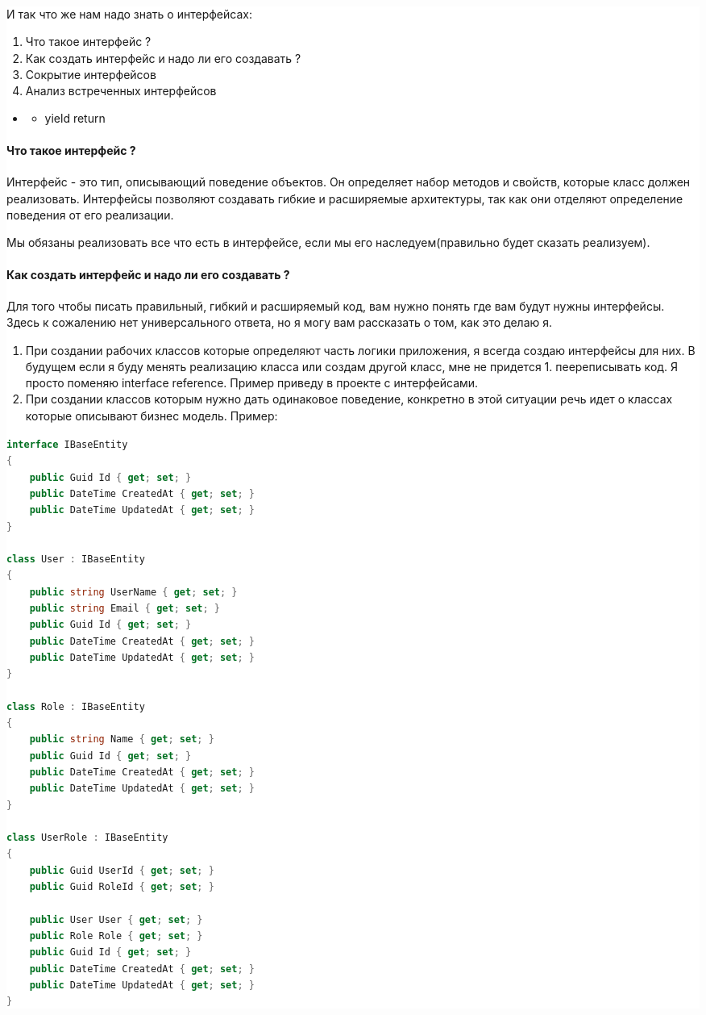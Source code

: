 И так что же нам надо знать о интерфейсах:

1. Что такое интерфейс ?
2. Как создать интерфейс и надо ли его создавать ?
3. Сокрытие интерфейсов
4. Анализ встреченных интерфейсов

- - yield return

#### Что такое интерфейс ?

Интерфейс - это тип, описывающий поведение объектов. Он определяет набор методов и свойств, которые класс должен реализовать. Интерфейсы позволяют создавать гибкие и расширяемые архитектуры, так как они отделяют определение поведения от его реализации.

Мы обязаны реализовать все что есть в интерфейсе, если мы его наследуем(правильно будет сказать реализуем).

#### Как создать интерфейс и надо ли его создавать ?

Для того чтобы писать правильный, гибкий и расширяемый код, вам нужно понять где вам будут нужны интерфейсы. Здесь к сожалению нет универсального ответа, но я могу вам рассказать о том, как это делаю я.

1. При создании рабочих классов которые определяют часть логики приложения, я всегда создаю интерфейсы для них. В будущем если я буду менять реализацию класса или создам другой класс, мне не придется 1. пеереписывать код. Я просто поменяю interface reference. Пример приведу в проекте с интерфейсами.
2. При создании классов которым нужно дать одинаковое поведение, конкретно в этой ситуации речь идет о классах которые описывают бизнес модель. Пример:

```csharp
interface IBaseEntity
{
    public Guid Id { get; set; }
    public DateTime CreatedAt { get; set; }
    public DateTime UpdatedAt { get; set; }
}

class User : IBaseEntity
{
    public string UserName { get; set; }
    public string Email { get; set; }
    public Guid Id { get; set; }
    public DateTime CreatedAt { get; set; }
    public DateTime UpdatedAt { get; set; }
}

class Role : IBaseEntity
{
    public string Name { get; set; }
    public Guid Id { get; set; }
    public DateTime CreatedAt { get; set; }
    public DateTime UpdatedAt { get; set; }
}

class UserRole : IBaseEntity
{
    public Guid UserId { get; set; }
    public Guid RoleId { get; set; }

    public User User { get; set; }
    public Role Role { get; set; }
    public Guid Id { get; set; }
    public DateTime CreatedAt { get; set; }
    public DateTime UpdatedAt { get; set; }
}
```